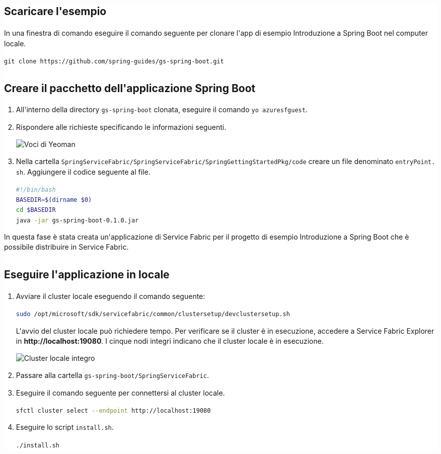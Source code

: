 ## <a name="download-the-sample"></a>Scaricare l'esempio
In una finestra di comando eseguire il comando seguente per clonare l'app di esempio Introduzione a Spring Boot nel computer locale.
```
git clone https://github.com/spring-guides/gs-spring-boot.git
```

## <a name="package-the-spring-boot-application"></a>Creare il pacchetto dell'applicazione Spring Boot 
1. All'interno della directory `gs-spring-boot` clonata, eseguire il comando `yo azuresfguest`. 

2. Rispondere alle richieste specificando le informazioni seguenti. 

    ![Voci di Yeoman](./media/service-fabric-quickstart-java-spring-boot/yeomanspringboot.png)

3. Nella cartella `SpringServiceFabric/SpringServiceFabric/SpringGettingStartedPkg/code` creare un file denominato `entryPoint.sh`. Aggiungere il codice seguente al file. 

    ```bash
    #!/bin/bash
    BASEDIR=$(dirname $0)
    cd $BASEDIR
    java -jar gs-spring-boot-0.1.0.jar
    ```

In questa fase è stata creata un'applicazione di Service Fabric per il progetto di esempio Introduzione a Spring Boot che è possibile distribuire in Service Fabric.

## <a name="run-the-application-locally"></a>Eseguire l'applicazione in locale
1. Avviare il cluster locale eseguendo il comando seguente:

    ```bash
    sudo /opt/microsoft/sdk/servicefabric/common/clustersetup/devclustersetup.sh
    ```
    L'avvio del cluster locale può richiedere tempo. Per verificare se il cluster è in esecuzione, accedere a Service Fabric Explorer in **http://localhost:19080**. I cinque nodi integri indicano che il cluster locale è in esecuzione. 
    
    ![Cluster locale integro](./media/service-fabric-quickstart-java-spring-boot/sfxlocalhost.png)

2. Passare alla cartella `gs-spring-boot/SpringServiceFabric`.
3. Eseguire il comando seguente per connettersi al cluster locale. 

    ```bash
    sfctl cluster select --endpoint http://localhost:19080
    ```
4. Eseguire lo script `install.sh`. 

    ```bash
    ./install.sh
    ```
